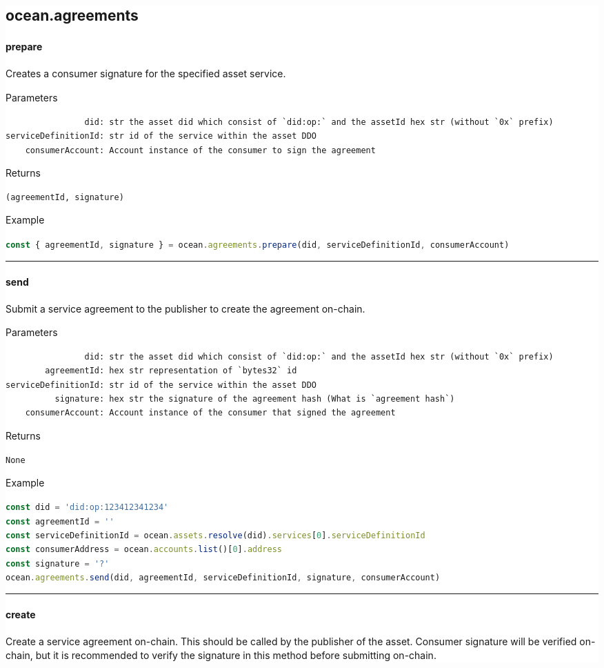 
## ocean.agreements

#### prepare
Creates a consumer signature for the specified asset service.

Parameters
```
                did: str the asset did which consist of `did:op:` and the assetId hex str (without `0x` prefix)
serviceDefinitionId: str id of the service within the asset DDO 
    consumerAccount: Account instance of the consumer to sign the agreement
```

Returns

`(agreementId, signature)`

Example
```js
const { agreementId, signature } = ocean.agreements.prepare(did, serviceDefinitionId, consumerAccount)
```

---

#### send 
Submit a service agreement to the publisher to create the agreement on-chain.

Parameters
```
                did: str the asset did which consist of `did:op:` and the assetId hex str (without `0x` prefix)
        agreementId: hex str representation of `bytes32` id
serviceDefinitionId: str id of the service within the asset DDO 
          signature: hex str the signature of the agreement hash (What is `agreement hash`)
    consumerAccount: Account instance of the consumer that signed the agreement
```

Returns

`None`

Example
```js
const did = 'did:op:123412341234'
const agreementId = ''
const serviceDefinitionId = ocean.assets.resolve(did).services[0].serviceDefinitionId
const consumerAddress = ocean.accounts.list()[0].address
const signature = '?'
ocean.agreements.send(did, agreementId, serviceDefinitionId, signature, consumerAccount)
```

---

#### create
Create a service agreement on-chain. This should be called by the publisher of the asset. Consumer 
signature will be verified on-chain, but it is recommended to verify the signature in this method 
before submitting on-chain.
